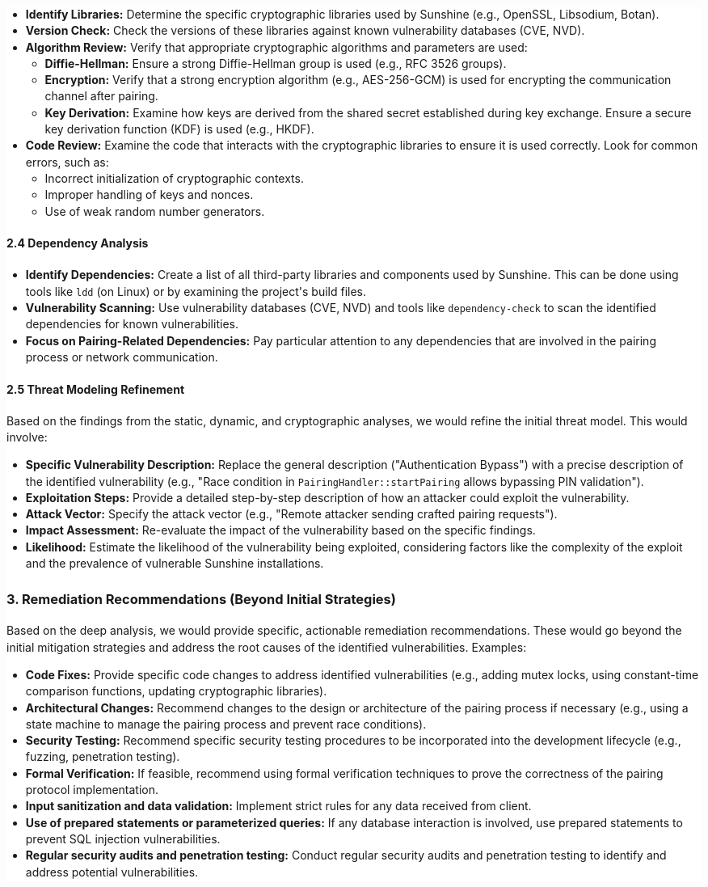 *   **Identify Libraries:** Determine the specific cryptographic libraries used by Sunshine (e.g., OpenSSL, Libsodium, Botan).
*   **Version Check:**  Check the versions of these libraries against known vulnerability databases (CVE, NVD).
*   **Algorithm Review:**  Verify that appropriate cryptographic algorithms and parameters are used:
    *   **Diffie-Hellman:**  Ensure a strong Diffie-Hellman group is used (e.g., RFC 3526 groups).
    *   **Encryption:**  Verify that a strong encryption algorithm (e.g., AES-256-GCM) is used for encrypting the communication channel after pairing.
    *   **Key Derivation:**  Examine how keys are derived from the shared secret established during key exchange.  Ensure a secure key derivation function (KDF) is used (e.g., HKDF).
*   **Code Review:**  Examine the code that interacts with the cryptographic libraries to ensure it is used correctly.  Look for common errors, such as:
    *   Incorrect initialization of cryptographic contexts.
    *   Improper handling of keys and nonces.
    *   Use of weak random number generators.

#### 2.4 Dependency Analysis

*   **Identify Dependencies:**  Create a list of all third-party libraries and components used by Sunshine.  This can be done using tools like `ldd` (on Linux) or by examining the project's build files.
*   **Vulnerability Scanning:**  Use vulnerability databases (CVE, NVD) and tools like `dependency-check` to scan the identified dependencies for known vulnerabilities.
*   **Focus on Pairing-Related Dependencies:**  Pay particular attention to any dependencies that are involved in the pairing process or network communication.

#### 2.5 Threat Modeling Refinement

Based on the findings from the static, dynamic, and cryptographic analyses, we would refine the initial threat model.  This would involve:

*   **Specific Vulnerability Description:**  Replace the general description ("Authentication Bypass") with a precise description of the identified vulnerability (e.g., "Race condition in `PairingHandler::startPairing` allows bypassing PIN validation").
*   **Exploitation Steps:**  Provide a detailed step-by-step description of how an attacker could exploit the vulnerability.
*   **Attack Vector:**  Specify the attack vector (e.g., "Remote attacker sending crafted pairing requests").
*   **Impact Assessment:**  Re-evaluate the impact of the vulnerability based on the specific findings.
*   **Likelihood:**  Estimate the likelihood of the vulnerability being exploited, considering factors like the complexity of the exploit and the prevalence of vulnerable Sunshine installations.

### 3. Remediation Recommendations (Beyond Initial Strategies)

Based on the deep analysis, we would provide specific, actionable remediation recommendations.  These would go beyond the initial mitigation strategies and address the root causes of the identified vulnerabilities.  Examples:

*   **Code Fixes:**  Provide specific code changes to address identified vulnerabilities (e.g., adding mutex locks, using constant-time comparison functions, updating cryptographic libraries).
*   **Architectural Changes:**  Recommend changes to the design or architecture of the pairing process if necessary (e.g., using a state machine to manage the pairing process and prevent race conditions).
*   **Security Testing:**  Recommend specific security testing procedures to be incorporated into the development lifecycle (e.g., fuzzing, penetration testing).
*   **Formal Verification:**  If feasible, recommend using formal verification techniques to prove the correctness of the pairing protocol implementation.
* **Input sanitization and data validation:** Implement strict rules for any data received from client.
* **Use of prepared statements or parameterized queries:** If any database interaction is involved, use prepared statements to prevent SQL injection vulnerabilities.
* **Regular security audits and penetration testing:** Conduct regular security audits and penetration testing to identify and address potential vulnerabilities.